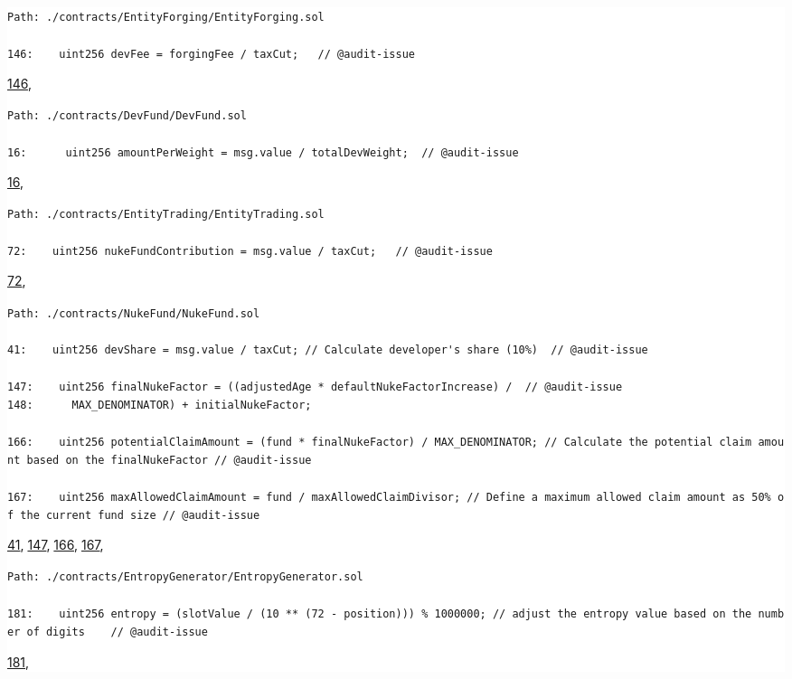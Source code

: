 ```solidity
Path: ./contracts/EntityForging/EntityForging.sol

146:    uint256 devFee = forgingFee / taxCut;	// @audit-issue
```
[146](https://github.com/code-423n4/2024-07-traitforge/blob/279b2887e3d38bc219a05d332cbcb0655b2dc644/./contracts/EntityForging/EntityForging.sol#L146-L146), 


```solidity
Path: ./contracts/DevFund/DevFund.sol

16:      uint256 amountPerWeight = msg.value / totalDevWeight;	// @audit-issue
```
[16](https://github.com/code-423n4/2024-07-traitforge/blob/279b2887e3d38bc219a05d332cbcb0655b2dc644/./contracts/DevFund/DevFund.sol#L16-L16), 


```solidity
Path: ./contracts/EntityTrading/EntityTrading.sol

72:    uint256 nukeFundContribution = msg.value / taxCut;	// @audit-issue
```
[72](https://github.com/code-423n4/2024-07-traitforge/blob/279b2887e3d38bc219a05d332cbcb0655b2dc644/./contracts/EntityTrading/EntityTrading.sol#L72-L72), 


```solidity
Path: ./contracts/NukeFund/NukeFund.sol

41:    uint256 devShare = msg.value / taxCut; // Calculate developer's share (10%)	// @audit-issue

147:    uint256 finalNukeFactor = ((adjustedAge * defaultNukeFactorIncrease) /	// @audit-issue
148:      MAX_DENOMINATOR) + initialNukeFactor;

166:    uint256 potentialClaimAmount = (fund * finalNukeFactor) / MAX_DENOMINATOR; // Calculate the potential claim amount based on the finalNukeFactor	// @audit-issue

167:    uint256 maxAllowedClaimAmount = fund / maxAllowedClaimDivisor; // Define a maximum allowed claim amount as 50% of the current fund size	// @audit-issue
```
[41](https://github.com/code-423n4/2024-07-traitforge/blob/279b2887e3d38bc219a05d332cbcb0655b2dc644/./contracts/NukeFund/NukeFund.sol#L41-L41), [147](https://github.com/code-423n4/2024-07-traitforge/blob/279b2887e3d38bc219a05d332cbcb0655b2dc644/./contracts/NukeFund/NukeFund.sol#L147-L148), [166](https://github.com/code-423n4/2024-07-traitforge/blob/279b2887e3d38bc219a05d332cbcb0655b2dc644/./contracts/NukeFund/NukeFund.sol#L166-L166), [167](https://github.com/code-423n4/2024-07-traitforge/blob/279b2887e3d38bc219a05d332cbcb0655b2dc644/./contracts/NukeFund/NukeFund.sol#L167-L167), 


```solidity
Path: ./contracts/EntropyGenerator/EntropyGenerator.sol

181:    uint256 entropy = (slotValue / (10 ** (72 - position))) % 1000000; // adjust the entropy value based on the number of digits	// @audit-issue
```
[181](https://github.com/code-423n4/2024-07-traitforge/blob/279b2887e3d38bc219a05d332cbcb0655b2dc644/./contracts/EntropyGenerator/EntropyGenerator.sol#L181-L181), 
